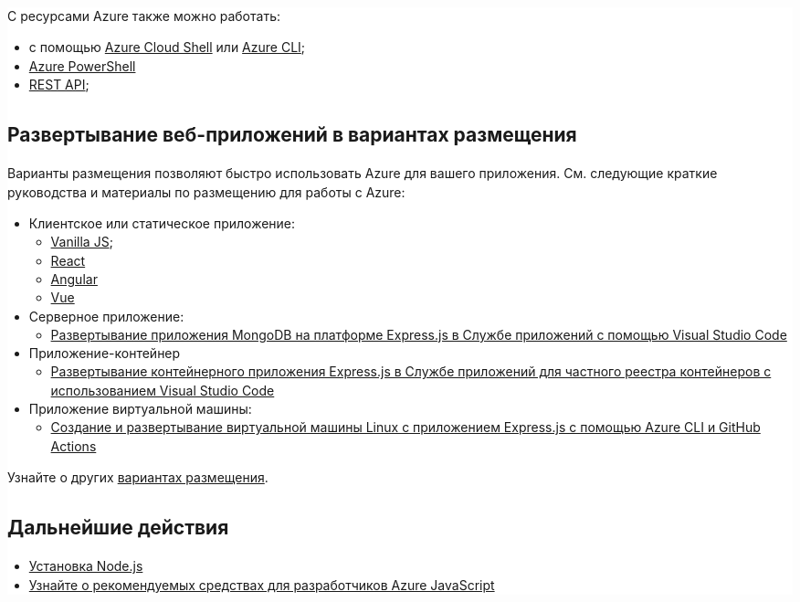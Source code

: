 С ресурсами Azure также можно работать:
* с помощью [Azure Cloud Shell](/cli/azure/install-azure-cli) или [Azure CLI](https://shell.azure.com/);
* [Azure PowerShell](/powershell/azure/?view=azps-5.2.0&preserve-view=true)
* [REST API](/rest/api/azure/);

## <a name="deploy-web-apps-to-hosting-options"></a>Развертывание веб-приложений в вариантах размещения

Варианты размещения позволяют быстро использовать Azure для вашего приложения. См. следующие краткие руководства и материалы по размещению для работы с Azure:

* Клиентское или статическое приложение:
    * [Vanilla JS](/azure/static-web-apps/getting-started?tabs=vanilla-javascript);
    * [React](/azure/static-web-apps/getting-started?tabs=react)
    * [Angular](/azure/static-web-apps/getting-started?tabs=angular)
    * [Vue](/azure/static-web-apps/getting-started?tabs=vue)
* Серверное приложение: 
    * [Развертывание приложения MongoDB на платформе Express.js в Службе приложений с помощью Visual Studio Code](../tutorial/deploy-nodejs-mongodb-app-service-from-visual-studio-code.md)
* Приложение-контейнер 
    * [Развертывание контейнерного приложения Express.js в Службе приложений для частного реестра контейнеров с использованием Visual Studio Code](../tutorial/tutorial-vscode-docker-node/tutorial-vscode-docker-node-01.md?tabs=bash)
* Приложение виртуальной машины:
    * [Создание и развертывание виртуальной машины Linux с приложением Express.js с помощью Azure CLI и GitHub Actions](../tutorial/nodejs-virtual-machine-vm/create-linux-virtual-machine-azure-cli.md)

Узнайте о других [вариантах размещения](../how-to/deploy-web-app.md).

## <a name="next-steps"></a>Дальнейшие действия

* [Установка Node.js](install-nodejs-develop-azure-sdk-project.md)
* [Узнайте о рекомендуемых средствах для разработчиков Azure JavaScript](../node-azure-tools.md)
